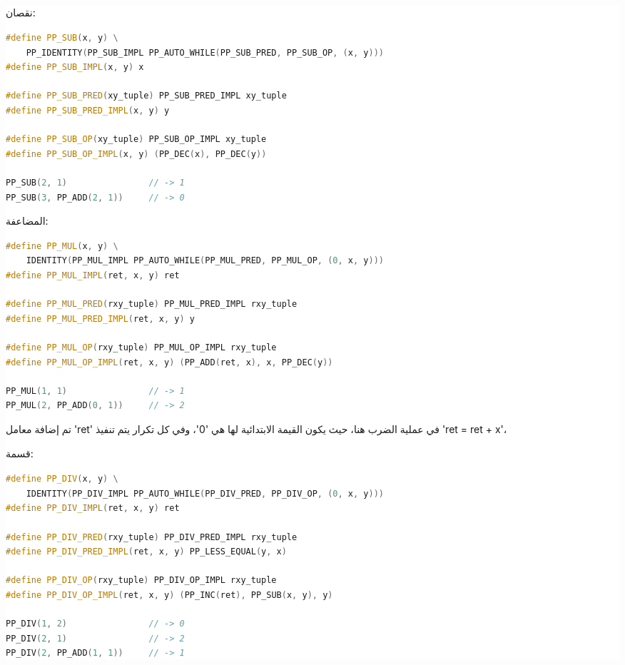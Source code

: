 نقصان:

``` cpp
#define PP_SUB(x, y) \
    PP_IDENTITY(PP_SUB_IMPL PP_AUTO_WHILE(PP_SUB_PRED, PP_SUB_OP, (x, y)))
#define PP_SUB_IMPL(x, y) x

#define PP_SUB_PRED(xy_tuple) PP_SUB_PRED_IMPL xy_tuple
#define PP_SUB_PRED_IMPL(x, y) y

#define PP_SUB_OP(xy_tuple) PP_SUB_OP_IMPL xy_tuple
#define PP_SUB_OP_IMPL(x, y) (PP_DEC(x), PP_DEC(y))

PP_SUB(2, 1)                // -> 1
PP_SUB(3, PP_ADD(2, 1))     // -> 0
```

المضاعفة:

``` cpp
#define PP_MUL(x, y) \
    IDENTITY(PP_MUL_IMPL PP_AUTO_WHILE(PP_MUL_PRED, PP_MUL_OP, (0, x, y)))
#define PP_MUL_IMPL(ret, x, y) ret

#define PP_MUL_PRED(rxy_tuple) PP_MUL_PRED_IMPL rxy_tuple
#define PP_MUL_PRED_IMPL(ret, x, y) y

#define PP_MUL_OP(rxy_tuple) PP_MUL_OP_IMPL rxy_tuple
#define PP_MUL_OP_IMPL(ret, x, y) (PP_ADD(ret, x), x, PP_DEC(y))

PP_MUL(1, 1)                // -> 1
PP_MUL(2, PP_ADD(0, 1))     // -> 2
```

تم إضافة معامل 'ret' في عملية الضرب هنا، حيث يكون القيمة الابتدائية لها هي '0'، وفي كل تكرار يتم تنفيذ 'ret = ret + x'،

قسمة:

``` cpp
#define PP_DIV(x, y) \
    IDENTITY(PP_DIV_IMPL PP_AUTO_WHILE(PP_DIV_PRED, PP_DIV_OP, (0, x, y)))
#define PP_DIV_IMPL(ret, x, y) ret

#define PP_DIV_PRED(rxy_tuple) PP_DIV_PRED_IMPL rxy_tuple
#define PP_DIV_PRED_IMPL(ret, x, y) PP_LESS_EQUAL(y, x)

#define PP_DIV_OP(rxy_tuple) PP_DIV_OP_IMPL rxy_tuple
#define PP_DIV_OP_IMPL(ret, x, y) (PP_INC(ret), PP_SUB(x, y), y)

PP_DIV(1, 2)                // -> 0
PP_DIV(2, 1)                // -> 2
PP_DIV(2, PP_ADD(1, 1))     // -> 1
```
